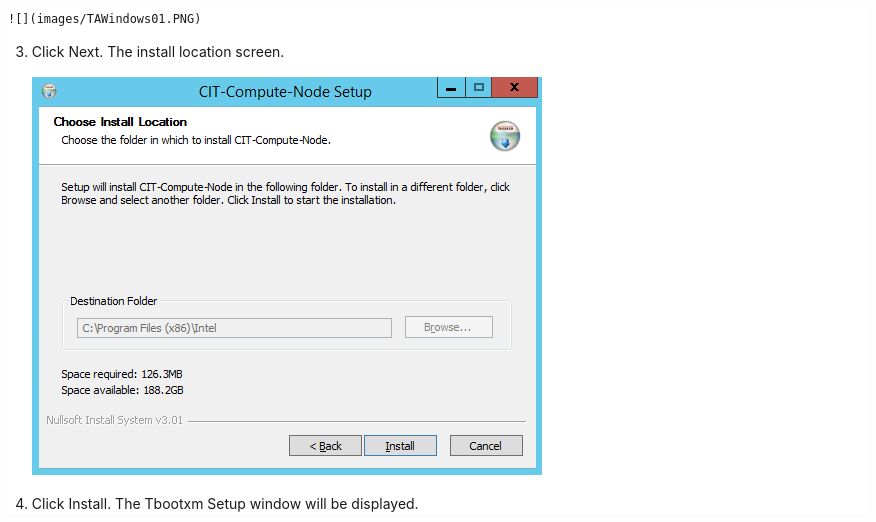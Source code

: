 	![](images/TAWindows01.PNG)
    
3. 	Click Next. The install location screen. 

	![](images/TAWindows02.PNG)
    
4. 	Click Install. The Tbootxm Setup window will be displayed. 
